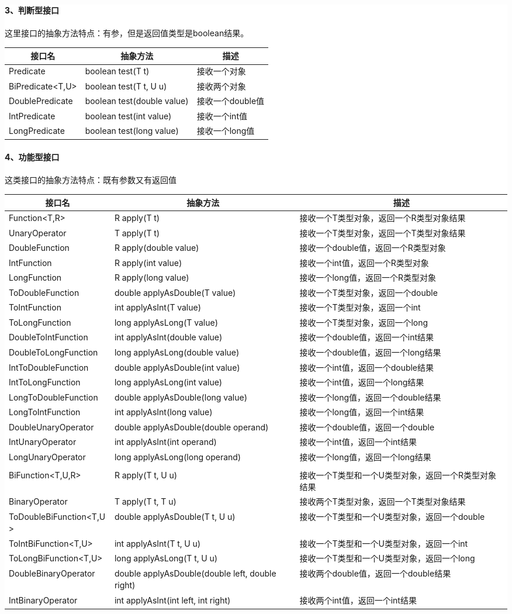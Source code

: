 #### **3、判断型接口**

这里接口的抽象方法特点：有参，但是返回值类型是boolean结果。

| 接口名           | 抽象方法                   | 描述             |
| ---------------- | -------------------------- | ---------------- |
| Predicate<T>     | boolean test(T t)          | 接收一个对象     |
| BiPredicate<T,U> | boolean test(T t, U u)     | 接收两个对象     |
| DoublePredicate  | boolean test(double value) | 接收一个double值 |
| IntPredicate     | boolean test(int value)    | 接收一个int值    |
| LongPredicate    | boolean test(long value)   | 接收一个long值   |

#### **4、功能型接口**

这类接口的抽象方法特点：既有参数又有返回值

| 接口名                  | 抽象方法                                        | 描述                                                |
| ----------------------- | ----------------------------------------------- | --------------------------------------------------- |
| Function<T,R>           | R apply(T t)                                    | 接收一个T类型对象，返回一个R类型对象结果            |
| UnaryOperator<T>        | T apply(T t)                                    | 接收一个T类型对象，返回一个T类型对象结果            |
| DoubleFunction<R>       | R apply(double value)                           | 接收一个double值，返回一个R类型对象                 |
| IntFunction<R>          | R apply(int value)                              | 接收一个int值，返回一个R类型对象                    |
| LongFunction<R>         | R apply(long value)                             | 接收一个long值，返回一个R类型对象                   |
| ToDoubleFunction<T>     | double applyAsDouble(T value)                   | 接收一个T类型对象，返回一个double                   |
| ToIntFunction<T>        | int applyAsInt(T value)                         | 接收一个T类型对象，返回一个int                      |
| ToLongFunction<T>       | long applyAsLong(T value)                       | 接收一个T类型对象，返回一个long                     |
| DoubleToIntFunction     | int applyAsInt(double value)                    | 接收一个double值，返回一个int结果                   |
| DoubleToLongFunction    | long applyAsLong(double value)                  | 接收一个double值，返回一个long结果                  |
| IntToDoubleFunction     | double applyAsDouble(int value)                 | 接收一个int值，返回一个double结果                   |
| IntToLongFunction       | long applyAsLong(int value)                     | 接收一个int值，返回一个long结果                     |
| LongToDoubleFunction    | double applyAsDouble(long value)                | 接收一个long值，返回一个double结果                  |
| LongToIntFunction       | int applyAsInt(long value)                      | 接收一个long值，返回一个int结果                     |
| DoubleUnaryOperator     | double applyAsDouble(double operand)            | 接收一个double值，返回一个double                    |
| IntUnaryOperator        | int applyAsInt(int operand)                     | 接收一个int值，返回一个int结果                      |
| LongUnaryOperator       | long applyAsLong(long operand)                  | 接收一个long值，返回一个long结果                    |
|                         |                                                 |                                                     |
| BiFunction<T,U,R>       | R apply(T t, U u)                               | 接收一个T类型和一个U类型对象，返回一个R类型对象结果 |
| BinaryOperator<T>       | T apply(T t, T u)                               | 接收两个T类型对象，返回一个T类型对象结果            |
| ToDoubleBiFunction<T,U> | double applyAsDouble(T t, U u)                  | 接收一个T类型和一个U类型对象，返回一个double        |
| ToIntBiFunction<T,U>    | int applyAsInt(T t, U u)                        | 接收一个T类型和一个U类型对象，返回一个int           |
| ToLongBiFunction<T,U>   | long applyAsLong(T t, U u)                      | 接收一个T类型和一个U类型对象，返回一个long          |
| DoubleBinaryOperator    | double applyAsDouble(double left, double right) | 接收两个double值，返回一个double结果                |
| IntBinaryOperator       | int applyAsInt(int left, int right)             | 接收两个int值，返回一个int结果                      |